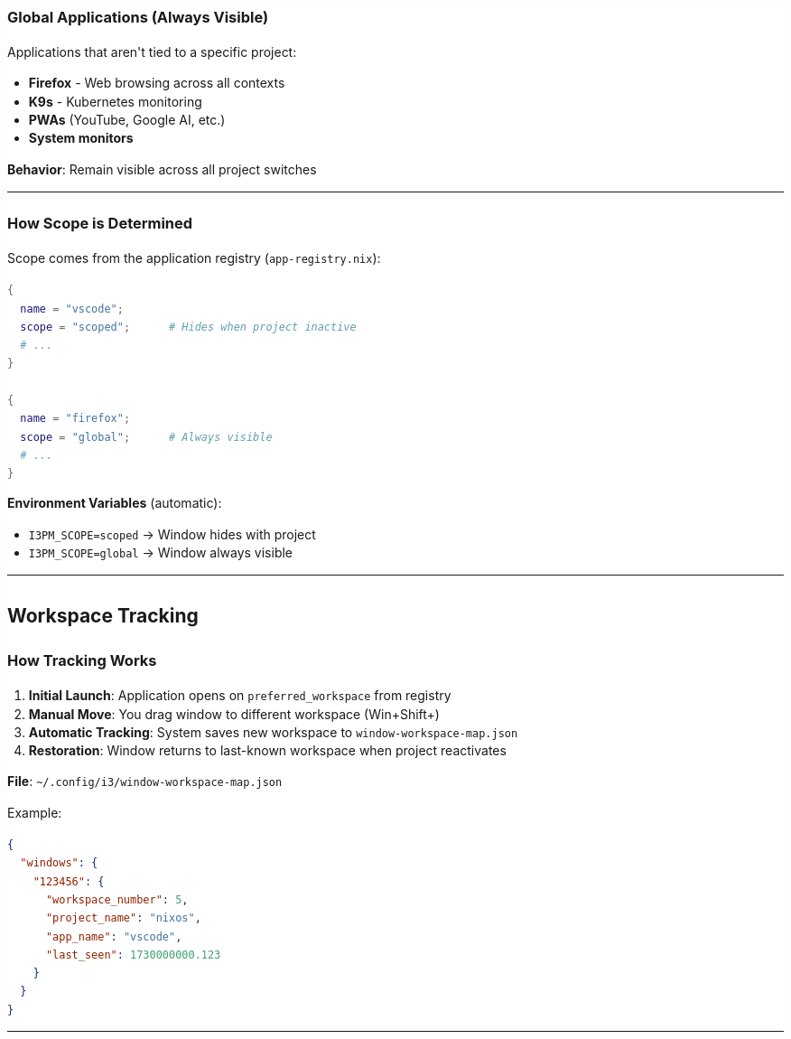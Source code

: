 ### Global Applications (Always Visible)

Applications that aren't tied to a specific project:

- **Firefox** - Web browsing across all contexts
- **K9s** - Kubernetes monitoring
- **PWAs** (YouTube, Google AI, etc.)
- **System monitors**

**Behavior**: Remain visible across all project switches

---

### How Scope is Determined

Scope comes from the application registry (`app-registry.nix`):

```nix
{
  name = "vscode";
  scope = "scoped";      # Hides when project inactive
  # ...
}

{
  name = "firefox";
  scope = "global";      # Always visible
  # ...
}
```

**Environment Variables** (automatic):
- `I3PM_SCOPE=scoped` → Window hides with project
- `I3PM_SCOPE=global` → Window always visible

---

## Workspace Tracking

### How Tracking Works

1. **Initial Launch**: Application opens on `preferred_workspace` from registry
2. **Manual Move**: You drag window to different workspace (Win+Shift+<number>)
3. **Automatic Tracking**: System saves new workspace to `window-workspace-map.json`
4. **Restoration**: Window returns to last-known workspace when project reactivates

**File**: `~/.config/i3/window-workspace-map.json`

Example:
```json
{
  "windows": {
    "123456": {
      "workspace_number": 5,
      "project_name": "nixos",
      "app_name": "vscode",
      "last_seen": 1730000000.123
    }
  }
}
```

---